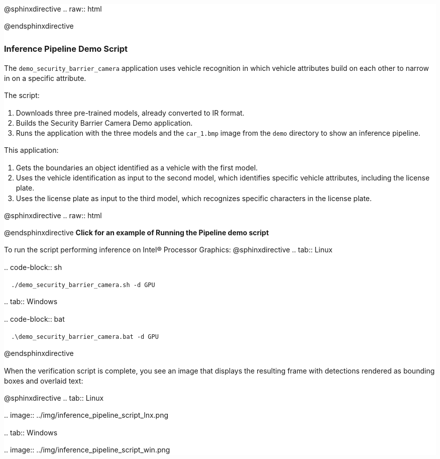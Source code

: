 @sphinxdirective
.. raw:: html
    </div>

@endsphinxdirective

### Inference Pipeline Demo Script
The `demo_security_barrier_camera` application uses vehicle recognition in which vehicle attributes build on each other to narrow in on a specific attribute.

The script:
1. Downloads three pre-trained models, already converted to IR format.
2. Builds the Security Barrier Camera Demo application.
3. Runs the application with the three models and the `car_1.bmp` image from the `demo` directory to show an inference pipeline.

This application:

1. Gets the boundaries an object identified as a vehicle with the first model.
2. Uses the vehicle identification as input to the second model, which identifies specific vehicle attributes, including the license plate.
3. Uses the license plate as input to the third model, which recognizes specific characters in the license plate.

@sphinxdirective
.. raw:: html

   <div class="collapsible-section">

@endsphinxdirective
**Click for an example of Running the Pipeline demo script</strong></summary>**
    
To run the script performing inference on Intel® Processor Graphics:
@sphinxdirective
.. tab:: Linux

   .. code-block:: sh

      ./demo_security_barrier_camera.sh -d GPU

.. tab:: Windows

   .. code-block:: bat

      .\demo_security_barrier_camera.bat -d GPU

@endsphinxdirective

When the verification script is complete, you see an image that displays the resulting frame with detections rendered as bounding boxes and overlaid text:

@sphinxdirective
.. tab:: Linux

   .. image:: ../img/inference_pipeline_script_lnx.png

.. tab:: Windows

   .. image:: ../img/inference_pipeline_script_win.png
